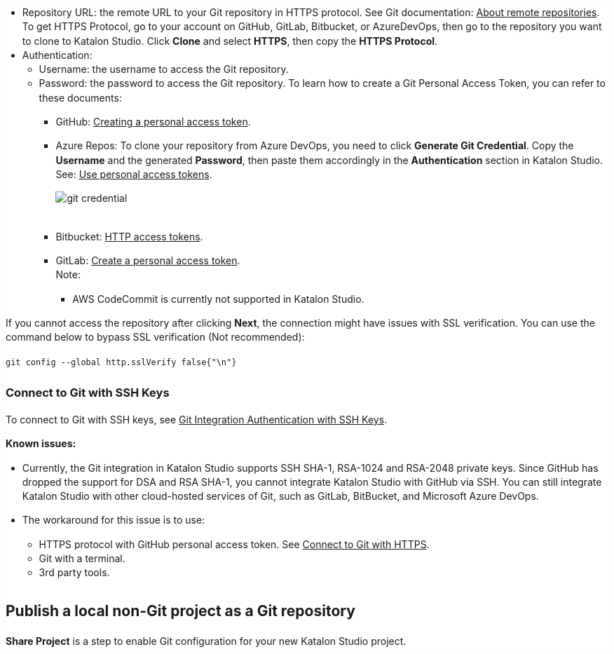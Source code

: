 <ul xmlns="http://www.w3.org/1999/xhtml" className="ul"><li className="li"><span className="ph uicontrol">Repository URL</span>: the remote URL to your Git repository in HTTPS protocol. See Git documentation: <a className="xref j-external-link" href="https://help.github.com/en/articles/which-remote-url-should-i-use" target="_blank">About remote repositories</a>. To get HTTPS Protocol, go to your account on GitHub, GitLab, Bitbucket, or AzureDevOps, then go to the repository you want to clone to Katalon Studio. Click <strong className="ph b">Clone</strong> and select <strong className="ph b">HTTPS</strong>, then copy the <strong className="ph b">HTTPS Protocol</strong>.</li><li className="li"><span className="ph uicontrol">Authentication</span>: <ul className="ul"><li className="li"><span className="ph uicontrol">Username</span>: the username to access the Git repository.</li><li className="li"><span className="ph uicontrol">Password</span>: the password to access the Git repository. To learn how to create a Git Personal Access Token, you can refer to these documents:<ul className="ul"><li className="li">             <p className="p">GitHub: <a className="xref j-external-link" href="https://docs.github.com/en/authentication/keeping-your-account-and-data-secure/creating-a-personal-access-token" target="_blank">Creating a personal access token</a>.</p>           </li><li className="li">             <p className="p">Azure Repos: To clone your repository from Azure DevOps, you need to click <strong className="ph b">Generate Git Credential</strong>. Copy the <strong className="ph b">Username</strong> and the generated <strong className="ph b">Password</strong>, then paste them accordingly in the <strong className="ph b">Authentication</strong> section in Katalon Studio. See: <a className="xref j-external-link" href="https://docs.microsoft.com/en-us/azure/devops/organizations/accounts/use-personal-access-tokens-to-authenticate?view=azure-devops&tabs=Windows" target="_blank">Use personal access tokens</a>.</p><img className="image" src={useBaseUrl("https://github.com/katalon-studio/docs-images/raw/master/katalon-studio/docs/git-integration/generate-git-credential.png")} width={500} alt="git credential" /><br /><br />           </li><li className="li">             <p className="p">Bitbucket: <a className="xref j-external-link" href="https://confluence.atlassian.com/bitbucketserver/personal-access-tokens-939515499.html" target="_blank">HTTP access tokens</a>.</p>           </li><li className="li">             <div className="p">GitLab: <a className="xref j-external-link" href="https://docs.gitlab.com/ee/user/profile/personal_access_tokens.html#create-a-personal-access-token" target="_blank">Create a personal access token</a>.<div className="note note note_note"><span className="note__title">Note:</span>                  <ul className="ul"><li className="li">                     <p className="p">AWS CodeCommit is currently not supported in Katalon Studio.</p>                   </li></ul>               </div></div>           </li></ul></li></ul>   </li></ul> 
<p xmlns="http://www.w3.org/1999/xhtml" className="p">If you cannot access the repository after clicking <strong className="ph b">Next</strong>, the connection might have issues with SSL verification. You can use the command below to bypass SSL verification (Not recommended):</p> 
<pre xmlns="http://www.w3.org/1999/xhtml" className="pre codeblock"><code>git config --global http.sslVerify false{"\n"}</code></pre> 

### <a id="id_5" class="anchor_top_offset"/>Connect to Git with SSH Keys

<p xmlns="http://www.w3.org/1999/xhtml" className="p">To connect to Git with SSH keys, see <a className="xref" href="/docs/test-generation/manage-projects/project-settings/git-integration/git-integration-authentication-with-ssh-keys-in-katalon-studio">Git     Integration Authentication with SSH Keys</a>.</p> 
<p xmlns="http://www.w3.org/1999/xhtml" className="p"><strong className="ph b">Known issues:</strong></p> 
<ul xmlns="http://www.w3.org/1999/xhtml" className="ul"><li className="li"><p className="p">Currently, the Git integration in Katalon Studio supports SSH SHA-1, RSA-1024 and RSA-2048 private keys. Since GitHub has dropped the support for DSA and RSA SHA-1, you cannot integrate Katalon Studio with GitHub via SSH. You can still integrate Katalon Studio with other cloud-hosted services of Git, such as GitLab, BitBucket, and Microsoft Azure DevOps.</p></li><li className="li"><p className="p">The workaround for this issue is to use:</p>     <ul className="ul"><li className="li">HTTPS protocol with GitHub personal access token. See <a className="xref" href="/docs/test-generation/manage-projects/project-settings/git-integration/git-integration-in-katalon-studio---standalone-edition#id_4">Connect to Git with HTTPS</a>.</li><li className="li">Git with a terminal.</li><li className="li">3rd party tools.</li></ul></li></ul> 

## <a id="id_6" class="anchor_top_offset"/>Publish a local non-Git project as a Git repository

<p xmlns="http://www.w3.org/1999/xhtml" className="p"><strong className="ph b">Share Project</strong> is a step to enable Git   configuration for your new Katalon Studio project.</p> 